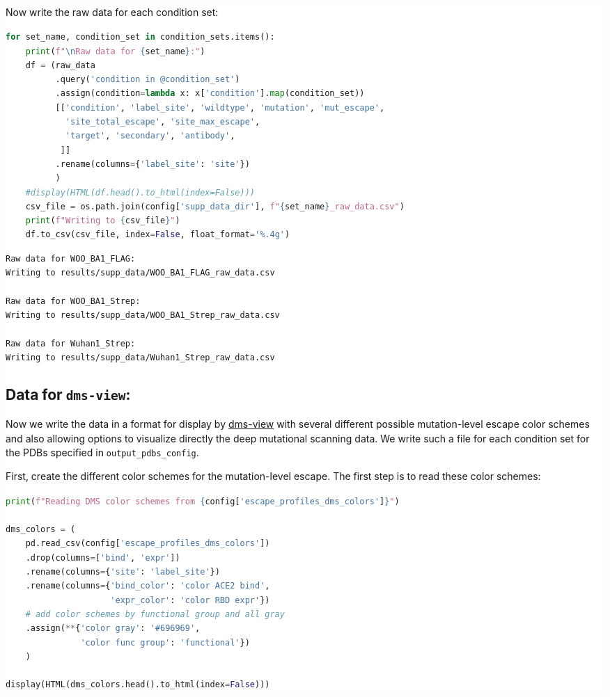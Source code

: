 Now write the raw data for each condition set:


```python
for set_name, condition_set in condition_sets.items():
    print(f"\nRaw data for {set_name}:")
    df = (raw_data
          .query('condition in @condition_set')
          .assign(condition=lambda x: x['condition'].map(condition_set))
          [['condition', 'label_site', 'wildtype', 'mutation', 'mut_escape',
            'site_total_escape', 'site_max_escape',
            'target', 'secondary', 'antibody',
           ]]
          .rename(columns={'label_site': 'site'})
          )
    #display(HTML(df.head().to_html(index=False)))
    csv_file = os.path.join(config['supp_data_dir'], f"{set_name}_raw_data.csv")
    print(f"Writing to {csv_file}")
    df.to_csv(csv_file, index=False, float_format='%.4g')
```

    
    Raw data for WOO_BA1_FLAG:
    Writing to results/supp_data/WOO_BA1_FLAG_raw_data.csv
    
    Raw data for WOO_BA1_Strep:
    Writing to results/supp_data/WOO_BA1_Strep_raw_data.csv
    
    Raw data for Wuhan1_Strep:
    Writing to results/supp_data/Wuhan1_Strep_raw_data.csv


## Data for `dms-view`:
Now we write the data in a format for display by [dms-view](https://dms-view.github.io/docs/dataupload) with several different possible mutation-level escape color schemes and also allowing options to visualize directly the deep mutational scanning data.
We write such a file for each condition set for the PDBs specified in `output_pdbs_config`.

First, create the different color schemes for the mutation-level escape.
The first step is to read these color schemes:


```python
print(f"Reading DMS color schemes from {config['escape_profiles_dms_colors']}")

dms_colors = (
    pd.read_csv(config['escape_profiles_dms_colors'])
    .drop(columns=['bind', 'expr'])
    .rename(columns={'site': 'label_site'})
    .rename(columns={'bind_color': 'color ACE2 bind',
                     'expr_color': 'color RBD expr'})
    # add color schemes by functional group and all gray
    .assign(**{'color gray': '#696969',
               'color func group': 'functional'})
    )

display(HTML(dms_colors.head().to_html(index=False)))
```
